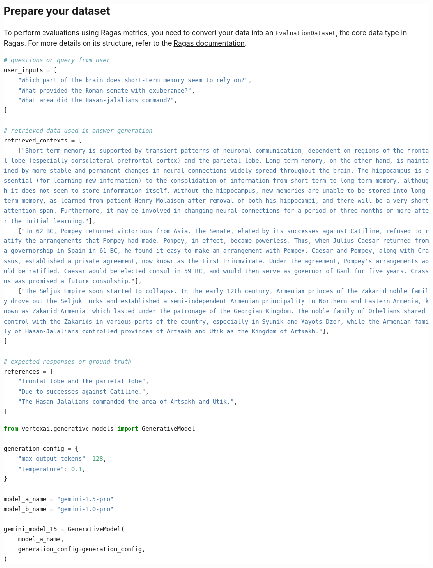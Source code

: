 ## **Prepare your dataset**

To perform evaluations using Ragas metrics, you need to convert your data into an `EvaluationDataset`, the core data type in Ragas. For more details on its structure, refer to the [Ragas documentation](../../concepts/components/eval_dataset.md).


```python
# questions or query from user
user_inputs = [
    "Which part of the brain does short-term memory seem to rely on?",
    "What provided the Roman senate with exuberance?",
    "What area did the Hasan-jalalians command?",
]

# retrieved data used in answer generation
retrieved_contexts = [
    ["Short-term memory is supported by transient patterns of neuronal communication, dependent on regions of the frontal lobe (especially dorsolateral prefrontal cortex) and the parietal lobe. Long-term memory, on the other hand, is maintained by more stable and permanent changes in neural connections widely spread throughout the brain. The hippocampus is essential (for learning new information) to the consolidation of information from short-term to long-term memory, although it does not seem to store information itself. Without the hippocampus, new memories are unable to be stored into long-term memory, as learned from patient Henry Molaison after removal of both his hippocampi, and there will be a very short attention span. Furthermore, it may be involved in changing neural connections for a period of three months or more after the initial learning."],
    ["In 62 BC, Pompey returned victorious from Asia. The Senate, elated by its successes against Catiline, refused to ratify the arrangements that Pompey had made. Pompey, in effect, became powerless. Thus, when Julius Caesar returned from a governorship in Spain in 61 BC, he found it easy to make an arrangement with Pompey. Caesar and Pompey, along with Crassus, established a private agreement, now known as the First Triumvirate. Under the agreement, Pompey's arrangements would be ratified. Caesar would be elected consul in 59 BC, and would then serve as governor of Gaul for five years. Crassus was promised a future consulship."],
    ["The Seljuk Empire soon started to collapse. In the early 12th century, Armenian princes of the Zakarid noble family drove out the Seljuk Turks and established a semi-independent Armenian principality in Northern and Eastern Armenia, known as Zakarid Armenia, which lasted under the patronage of the Georgian Kingdom. The noble family of Orbelians shared control with the Zakarids in various parts of the country, especially in Syunik and Vayots Dzor, while the Armenian family of Hasan-Jalalians controlled provinces of Artsakh and Utik as the Kingdom of Artsakh."],
]

# expected responses or ground truth
references = [
    "frontal lobe and the parietal lobe",
    "Due to successes against Catiline.",
    "The Hasan-Jalalians commanded the area of Artsakh and Utik.",
]
```


```python
from vertexai.generative_models import GenerativeModel

generation_config = {
    "max_output_tokens": 128,
    "temperature": 0.1,
}

model_a_name = "gemini-1.5-pro"
model_b_name = "gemini-1.0-pro"

gemini_model_15 = GenerativeModel(
    model_a_name,
    generation_config=generation_config,
)
```